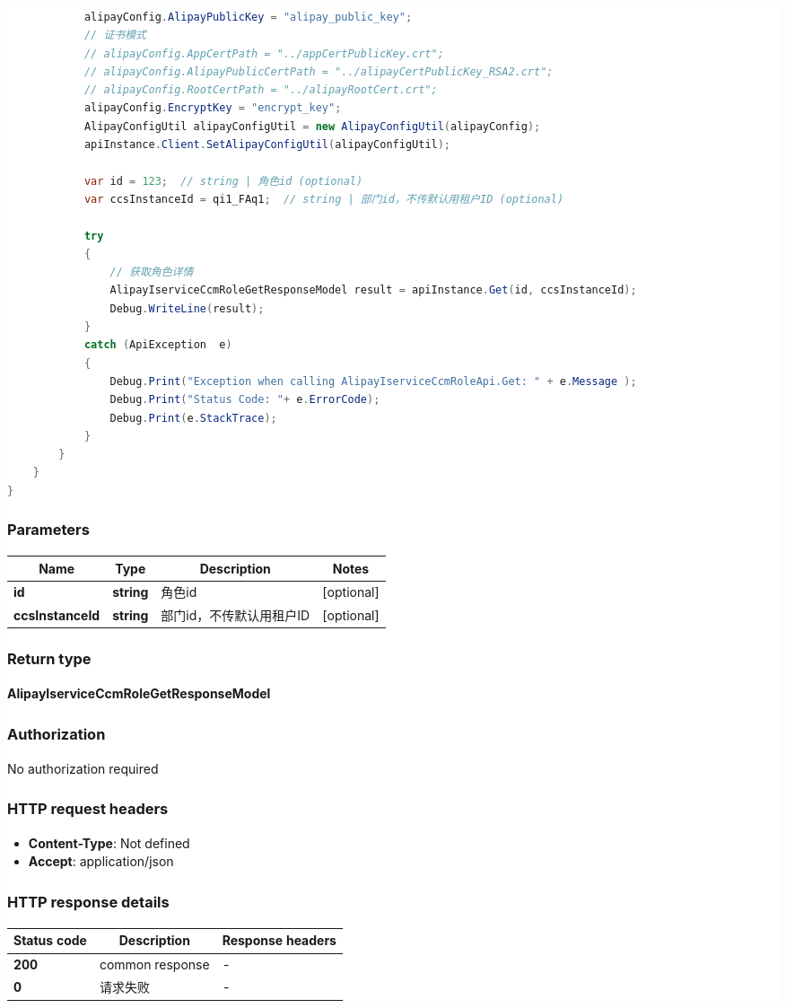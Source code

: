 ```csharp
            alipayConfig.AlipayPublicKey = "alipay_public_key";
            // 证书模式
            // alipayConfig.AppCertPath = "../appCertPublicKey.crt";
            // alipayConfig.AlipayPublicCertPath = "../alipayCertPublicKey_RSA2.crt";
            // alipayConfig.RootCertPath = "../alipayRootCert.crt";
            alipayConfig.EncryptKey = "encrypt_key";
            AlipayConfigUtil alipayConfigUtil = new AlipayConfigUtil(alipayConfig);
            apiInstance.Client.SetAlipayConfigUtil(alipayConfigUtil);

            var id = 123;  // string | 角色id (optional) 
            var ccsInstanceId = qi1_FAq1;  // string | 部门id，不传默认用租户ID (optional) 

            try
            {
                // 获取角色详情
                AlipayIserviceCcmRoleGetResponseModel result = apiInstance.Get(id, ccsInstanceId);
                Debug.WriteLine(result);
            }
            catch (ApiException  e)
            {
                Debug.Print("Exception when calling AlipayIserviceCcmRoleApi.Get: " + e.Message );
                Debug.Print("Status Code: "+ e.ErrorCode);
                Debug.Print(e.StackTrace);
            }
        }
    }
}
```

### Parameters

Name | Type | Description  | Notes
------------- | ------------- | ------------- | -------------
 **id** | **string**| 角色id | [optional] 
 **ccsInstanceId** | **string**| 部门id，不传默认用租户ID | [optional] 

### Return type

**AlipayIserviceCcmRoleGetResponseModel**

### Authorization

No authorization required

### HTTP request headers

 - **Content-Type**: Not defined
 - **Accept**: application/json


### HTTP response details
| Status code | Description | Response headers |
|-------------|-------------|------------------|
| **200** | common response |  -  |
| **0** | 请求失败 |  -  |
